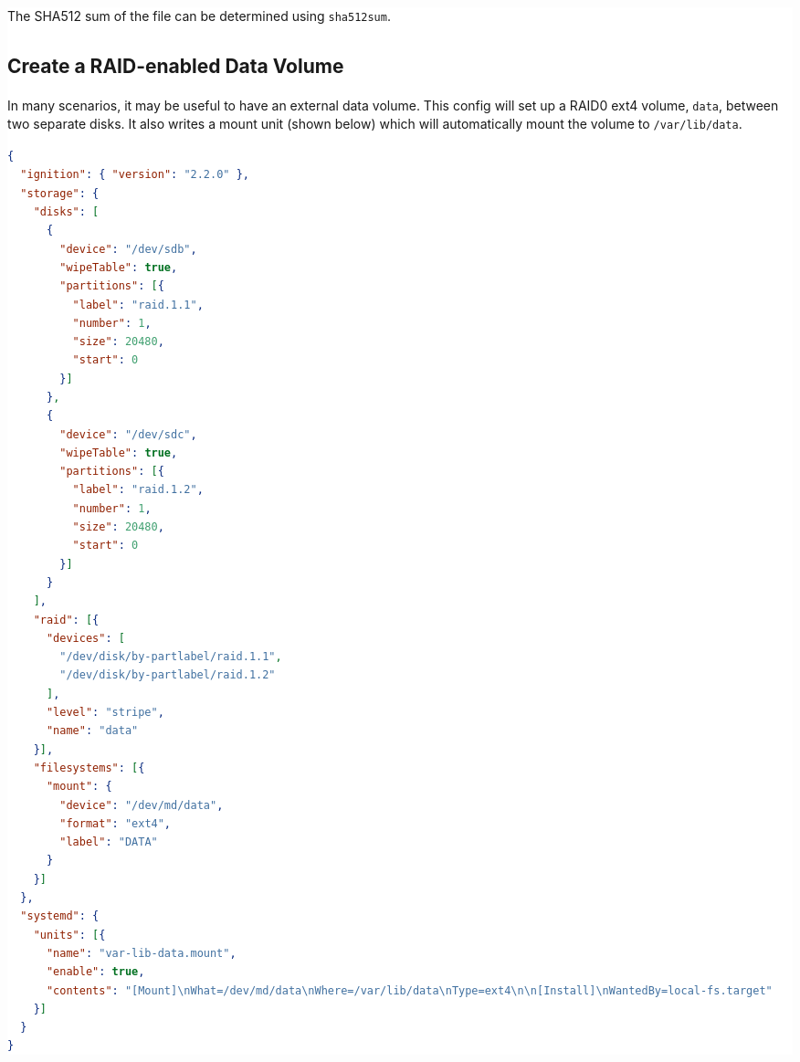 The SHA512 sum of the file can be determined using `sha512sum`.

## Create a RAID-enabled Data Volume

In many scenarios, it may be useful to have an external data volume. This config will set up a RAID0 ext4 volume, `data`, between two separate disks. It also writes a mount unit (shown below) which will automatically mount the volume to `/var/lib/data`.

```json ignition
{
  "ignition": { "version": "2.2.0" },
  "storage": {
    "disks": [
      {
        "device": "/dev/sdb",
        "wipeTable": true,
        "partitions": [{
          "label": "raid.1.1",
          "number": 1,
          "size": 20480,
          "start": 0
        }]
      },
      {
        "device": "/dev/sdc",
        "wipeTable": true,
        "partitions": [{
          "label": "raid.1.2",
          "number": 1,
          "size": 20480,
          "start": 0
        }]
      }
    ],
    "raid": [{
      "devices": [
        "/dev/disk/by-partlabel/raid.1.1",
        "/dev/disk/by-partlabel/raid.1.2"
      ],
      "level": "stripe",
      "name": "data"
    }],
    "filesystems": [{
      "mount": {
        "device": "/dev/md/data",
        "format": "ext4",
        "label": "DATA"
      }
    }]
  },
  "systemd": {
    "units": [{
      "name": "var-lib-data.mount",
      "enable": true,
      "contents": "[Mount]\nWhat=/dev/md/data\nWhere=/var/lib/data\nType=ext4\n\n[Install]\nWantedBy=local-fs.target"
    }]
  }
}
```


[rfc2397]: http://tools.ietf.org/html/rfc2397